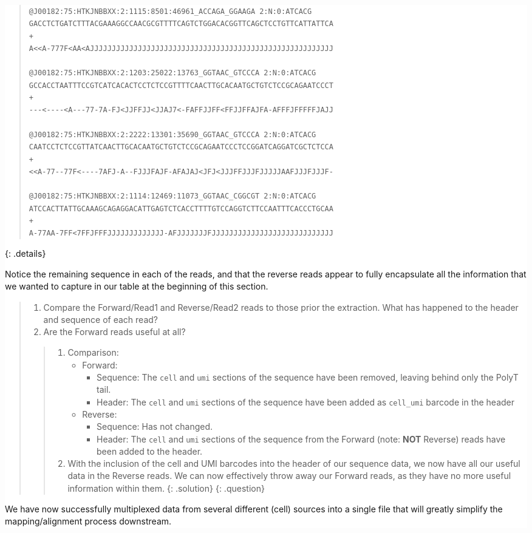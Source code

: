 > <details-title></details-title>
>
>     @J00182:75:HTKJNBBXX:2:1115:8501:46961_ACCAGA_GGAAGA 2:N:0:ATCACG
>     GACCTCTGATCTTTACGAAAGGCCAACGCGTTTTCAGTCTGGACACGGTTCAGCTCCTGTTCATTATTCA
>     +
>     A<<A-777F<AA<AJJJJJJJJJJJJJJJJJJJJJJJJJJJJJJJJJJJJJJJJJJJJJJJJJJJJJJJJ
>
>     @J00182:75:HTKJNBBXX:2:1203:25022:13763_GGTAAC_GTCCCA 2:N:0:ATCACG
>     GCCACCTAATTTCCGTCATCACACTCCTCTCCGTTTTCAACTTGCACAATGCTGTCTCCGCAGAATCCCT
>     +
>     ---<----<A---77-7A-FJ<JJFFJJ<JJAJ7<-FAFFJJFF<FFJJFFAJFA-AFFFJFFFFFJAJJ
>
>     @J00182:75:HTKJNBBXX:2:2222:13301:35690_GGTAAC_GTCCCA 2:N:0:ATCACG
>     CAATCCTCTCCGTTATCAACTTGCACAATGCTGTCTCCGCAGAATCCCTCCGGATCAGGATCGCTCTCCA
>     +
>     <<A-77--77F<----7AFJ-A--FJJJFAJF-AFAJAJ<JFJ<JJJFFJJJFJJJJJAAFJJJFJJJF-
>
>     @J00182:75:HTKJNBBXX:2:1114:12469:11073_GGTAAC_CGGCGT 2:N:0:ATCACG
>     ATCCACTTATTGCAAAGCAGAGGACATTGAGTCTCACCTTTTGTCCAGGTCTTCCAATTTCACCCTGCAA
>     +
>     A-77AA-7FF<7FFJFFFJJJJJJJJJJJJJ-AFJJJJJJJFJJJJJJJJJJJJJJJJJJJJJJJJJJJJ
>
{: .details}

Notice the remaining sequence in each of the reads, and that the reverse reads appear to fully encapsulate all the information that we wanted to capture in our table at the beginning of this section.

> <question-title></question-title>
>
> 1. Compare the Forward/Read1 and Reverse/Read2 reads to those prior the extraction. What has happened to the header and sequence of each read?
> 2. Are the Forward reads useful at all?
>
> > <solution-title></solution-title>
> >
> > 1. Comparison:
> >    * Forward:
> >       * Sequence: The `cell` and `umi` sections of the sequence have been removed, leaving behind only the PolyT tail.
> >       * Header: The `cell` and `umi` sections of the sequence have been added as `cell_umi` barcode in the header
> >    * Reverse:
> >       * Sequence: Has not changed.
> >       * Header: The `cell` and `umi` sections of the sequence from the Forward (note: **NOT** Reverse) reads have been added to the header.
> > 2. With the inclusion of the cell and UMI barcodes into the header of our sequence data, we now have all our useful data in the Reverse reads. We can now effectively throw away our Forward reads, as they have no more useful information within them.
> {: .solution}
{: .question}

We have now successfully multiplexed data from several different (cell) sources into a single file that will greatly simplify the mapping/alignment process downstream.

